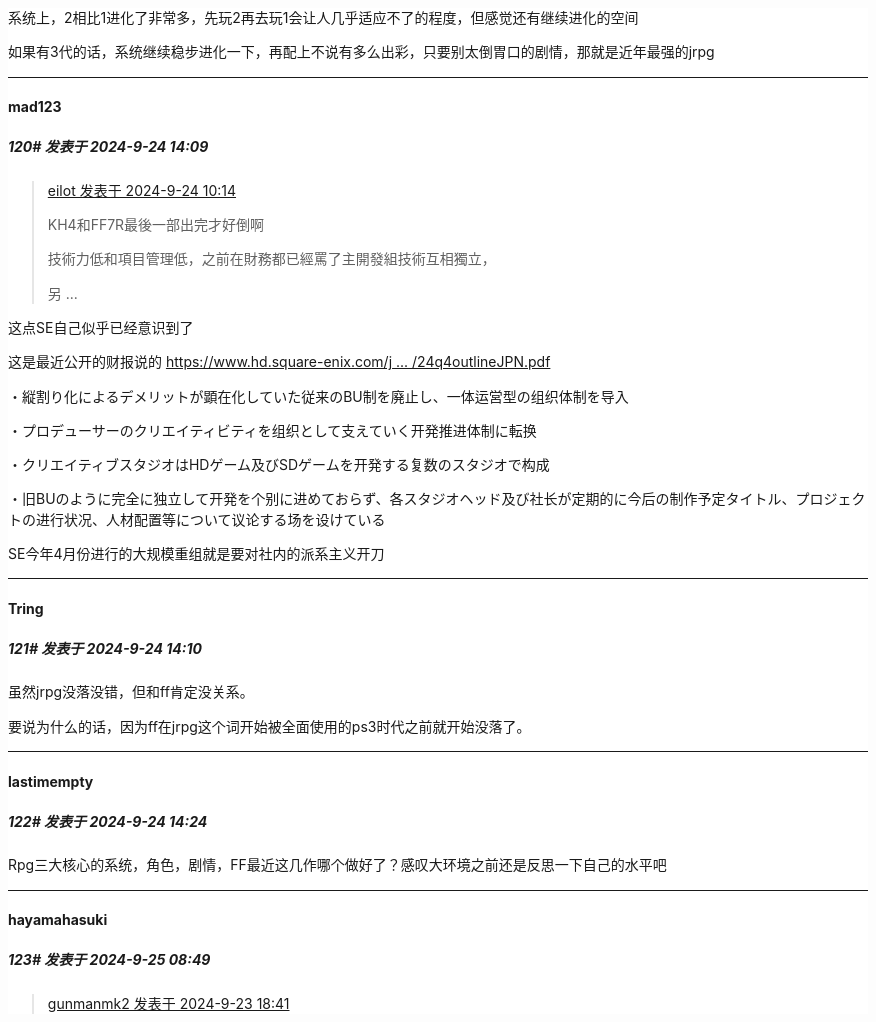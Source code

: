 系统上，2相比1进化了非常多，先玩2再去玩1会让人几乎适应不了的程度，但感觉还有继续进化的空间

如果有3代的话，系统继续稳步进化一下，再配上不说有多么出彩，只要别太倒胃口的剧情，那就是近年最强的jrpg


*****

####  mad123  
##### 120#       发表于 2024-9-24 14:09

<blockquote><a href="httphttps://bbs.saraba1st.com/2b/forum.php?mod=redirect&amp;goto=findpost&amp;pid=66288309&amp;ptid=2200543" target="_blank">eilot 发表于 2024-9-24 10:14</a>

KH4和FF7R最後一部出完才好倒啊

技術力低和項目管理低，之前在財務都已經罵了主開發組技術互相獨立，

另 ...</blockquote>
这点SE自己似乎已经意识到了

这是最近公开的财报说的
[https://www.hd.square-enix.com/j ... /24q4outlineJPN.pdf](https://www.hd.square-enix.com/jpn/ir/library/pdf/24q4outlineJPN.pdf)

・縦割り化によるデメリットが顕在化していた従来のBU制を廃止し、一体运営型の组织体制を导入

・プロデューサーのクリエイティビティを组织として支えていく开発推进体制に転换

・クリエイティブスタジオはHDゲーム及びSDゲームを开発する复数のスタジオで构成

・旧BUのように完全に独立して开発を个别に进めておらず、各スタジオヘッド及び社长が定期的に今后の制作予定タイトル、プロジェクトの进行状况、人材配置等について议论する场を设けている

SE今年4月份进行的大规模重组就是要对社内的派系主义开刀


*****

####  Tring  
##### 121#       发表于 2024-9-24 14:10

虽然jrpg没落没错，但和ff肯定没关系。

要说为什么的话，因为ff在jrpg这个词开始被全面使用的ps3时代之前就开始没落了。


*****

####  lastimempty  
##### 122#       发表于 2024-9-24 14:24

Rpg三大核心的系统，角色，剧情，FF最近这几作哪个做好了？感叹大环境之前还是反思一下自己的水平吧


*****

####  hayamahasuki  
##### 123#       发表于 2024-9-25 08:49

<blockquote><a href="httphttps://bbs.saraba1st.com/2b/forum.php?mod=redirect&amp;goto=findpost&amp;pid=66283870&amp;ptid=2200543" target="_blank">gunmanmk2 发表于 2024-9-23 18:41</a>
